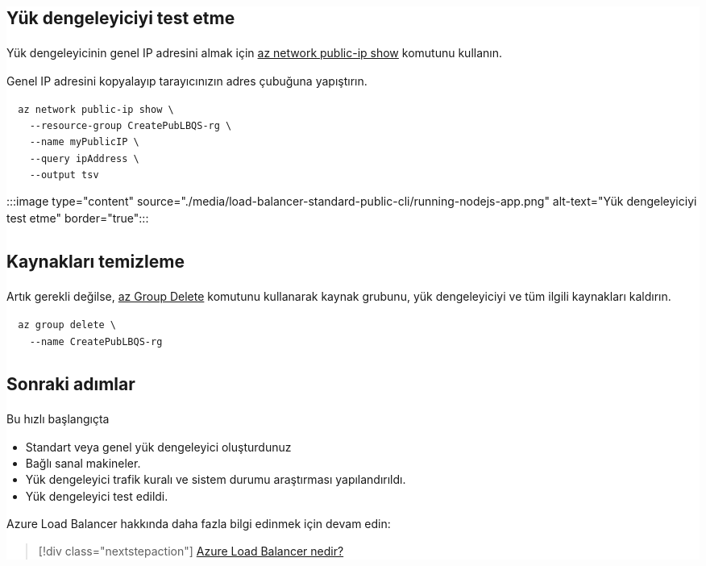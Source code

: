 ## <a name="test-the-load-balancer"></a>Yük dengeleyiciyi test etme

Yük dengeleyicinin genel IP adresini almak için [az network public-ip show](/cli/azure/network/public-ip#az_network_public_ip_show) komutunu kullanın. 

Genel IP adresini kopyalayıp tarayıcınızın adres çubuğuna yapıştırın.

```azurecli-interactive
  az network public-ip show \
    --resource-group CreatePubLBQS-rg \
    --name myPublicIP \
    --query ipAddress \
    --output tsv
```
:::image type="content" source="./media/load-balancer-standard-public-cli/running-nodejs-app.png" alt-text="Yük dengeleyiciyi test etme" border="true":::

## <a name="clean-up-resources"></a>Kaynakları temizleme

Artık gerekli değilse, [az Group Delete](/cli/azure/group#az_group_delete) komutunu kullanarak kaynak grubunu, yük dengeleyiciyi ve tüm ilgili kaynakları kaldırın.

```azurecli-interactive
  az group delete \
    --name CreatePubLBQS-rg
```

## <a name="next-steps"></a>Sonraki adımlar

Bu hızlı başlangıçta

* Standart veya genel yük dengeleyici oluşturdunuz
* Bağlı sanal makineler. 
* Yük dengeleyici trafik kuralı ve sistem durumu araştırması yapılandırıldı.
* Yük dengeleyici test edildi.

Azure Load Balancer hakkında daha fazla bilgi edinmek için devam edin:
> [!div class="nextstepaction"]
> [Azure Load Balancer nedir?](load-balancer-overview.md)